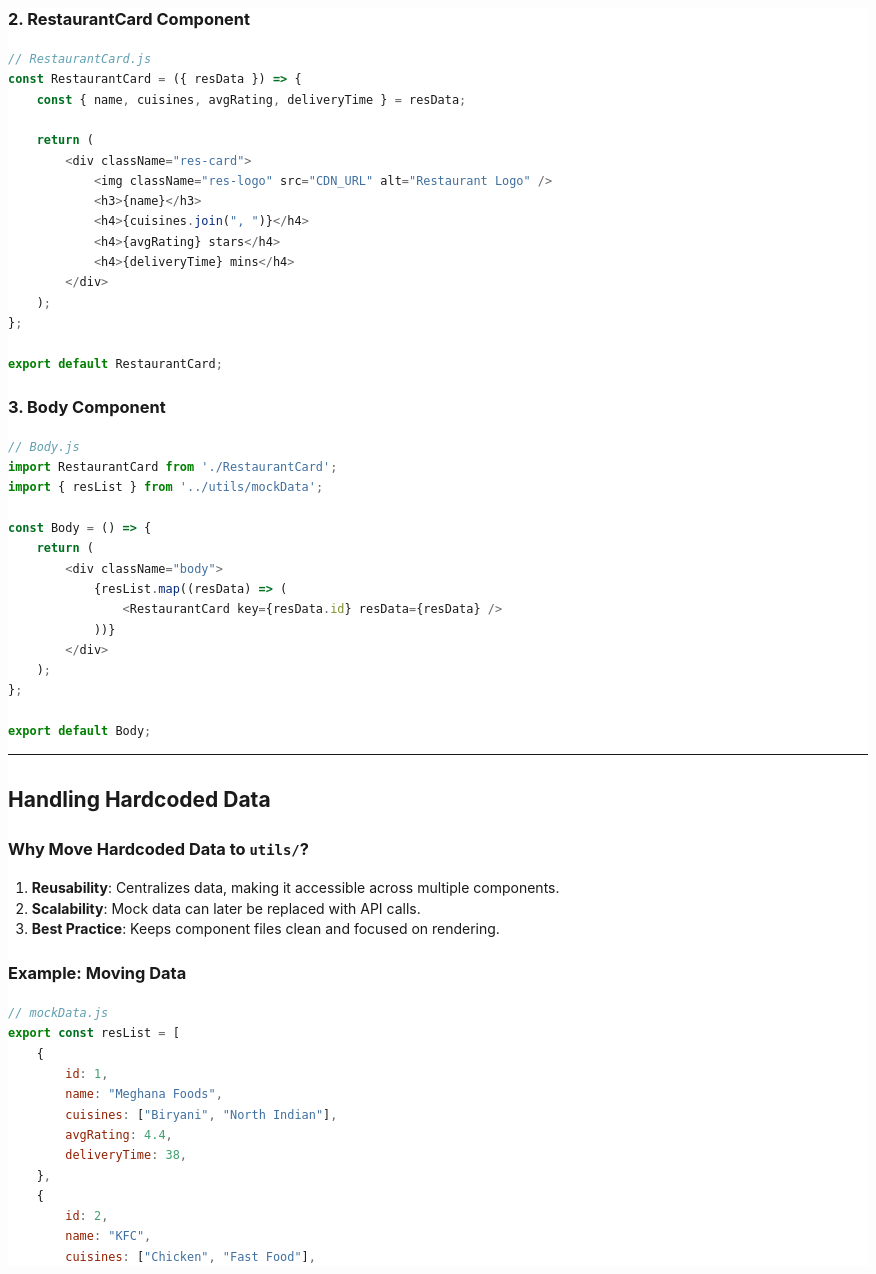 ### **2. RestaurantCard Component**
```javascript
// RestaurantCard.js
const RestaurantCard = ({ resData }) => {
    const { name, cuisines, avgRating, deliveryTime } = resData;

    return (
        <div className="res-card">
            <img className="res-logo" src="CDN_URL" alt="Restaurant Logo" />
            <h3>{name}</h3>
            <h4>{cuisines.join(", ")}</h4>
            <h4>{avgRating} stars</h4>
            <h4>{deliveryTime} mins</h4>
        </div>
    );
};

export default RestaurantCard;
```

### **3. Body Component**
```javascript
// Body.js
import RestaurantCard from './RestaurantCard';
import { resList } from '../utils/mockData';

const Body = () => {
    return (
        <div className="body">
            {resList.map((resData) => (
                <RestaurantCard key={resData.id} resData={resData} />
            ))}
        </div>
    );
};

export default Body;
```

---

## **Handling Hardcoded Data**

### **Why Move Hardcoded Data to `utils/`?**
1. **Reusability**: Centralizes data, making it accessible across multiple components.
2. **Scalability**: Mock data can later be replaced with API calls.
3. **Best Practice**: Keeps component files clean and focused on rendering.

### **Example: Moving Data**
```javascript
// mockData.js
export const resList = [
    {
        id: 1,
        name: "Meghana Foods",
        cuisines: ["Biryani", "North Indian"],
        avgRating: 4.4,
        deliveryTime: 38,
    },
    {
        id: 2,
        name: "KFC",
        cuisines: ["Chicken", "Fast Food"],
```